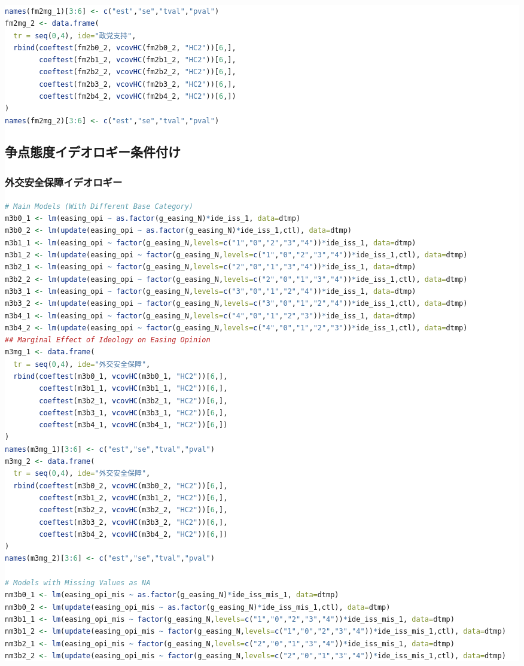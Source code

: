 ``` r
names(fm2mg_1)[3:6] <- c("est","se","tval","pval")
fm2mg_2 <- data.frame(
  tr = seq(0,4), ide="政党支持",
  rbind(coeftest(fm2b0_2, vcovHC(fm2b0_2, "HC2"))[6,],
        coeftest(fm2b1_2, vcovHC(fm2b1_2, "HC2"))[6,],
        coeftest(fm2b2_2, vcovHC(fm2b2_2, "HC2"))[6,],
        coeftest(fm2b3_2, vcovHC(fm2b3_2, "HC2"))[6,],
        coeftest(fm2b4_2, vcovHC(fm2b4_2, "HC2"))[6,])
)
names(fm2mg_2)[3:6] <- c("est","se","tval","pval")
```

## 争点態度イデオロギー条件付け

### 外交安全保障イデオロギー

``` r
# Main Models (With Different Base Category)
m3b0_1 <- lm(easing_opi ~ as.factor(g_easing_N)*ide_iss_1, data=dtmp)
m3b0_2 <- lm(update(easing_opi ~ as.factor(g_easing_N)*ide_iss_1,ctl), data=dtmp)
m3b1_1 <- lm(easing_opi ~ factor(g_easing_N,levels=c("1","0","2","3","4"))*ide_iss_1, data=dtmp)
m3b1_2 <- lm(update(easing_opi ~ factor(g_easing_N,levels=c("1","0","2","3","4"))*ide_iss_1,ctl), data=dtmp)
m3b2_1 <- lm(easing_opi ~ factor(g_easing_N,levels=c("2","0","1","3","4"))*ide_iss_1, data=dtmp)
m3b2_2 <- lm(update(easing_opi ~ factor(g_easing_N,levels=c("2","0","1","3","4"))*ide_iss_1,ctl), data=dtmp)
m3b3_1 <- lm(easing_opi ~ factor(g_easing_N,levels=c("3","0","1","2","4"))*ide_iss_1, data=dtmp)
m3b3_2 <- lm(update(easing_opi ~ factor(g_easing_N,levels=c("3","0","1","2","4"))*ide_iss_1,ctl), data=dtmp)
m3b4_1 <- lm(easing_opi ~ factor(g_easing_N,levels=c("4","0","1","2","3"))*ide_iss_1, data=dtmp)
m3b4_2 <- lm(update(easing_opi ~ factor(g_easing_N,levels=c("4","0","1","2","3"))*ide_iss_1,ctl), data=dtmp)
## Marginal Effect of Ideology on Easing Opinion
m3mg_1 <- data.frame(
  tr = seq(0,4), ide="外交安全保障",
  rbind(coeftest(m3b0_1, vcovHC(m3b0_1, "HC2"))[6,],
        coeftest(m3b1_1, vcovHC(m3b1_1, "HC2"))[6,],
        coeftest(m3b2_1, vcovHC(m3b2_1, "HC2"))[6,],
        coeftest(m3b3_1, vcovHC(m3b3_1, "HC2"))[6,],
        coeftest(m3b4_1, vcovHC(m3b4_1, "HC2"))[6,])
)
names(m3mg_1)[3:6] <- c("est","se","tval","pval")
m3mg_2 <- data.frame(
  tr = seq(0,4), ide="外交安全保障",
  rbind(coeftest(m3b0_2, vcovHC(m3b0_2, "HC2"))[6,],
        coeftest(m3b1_2, vcovHC(m3b1_2, "HC2"))[6,],
        coeftest(m3b2_2, vcovHC(m3b2_2, "HC2"))[6,],
        coeftest(m3b3_2, vcovHC(m3b3_2, "HC2"))[6,],
        coeftest(m3b4_2, vcovHC(m3b4_2, "HC2"))[6,])
)
names(m3mg_2)[3:6] <- c("est","se","tval","pval")

# Models with Missing Values as NA
nm3b0_1 <- lm(easing_opi_mis ~ as.factor(g_easing_N)*ide_iss_mis_1, data=dtmp)
nm3b0_2 <- lm(update(easing_opi_mis ~ as.factor(g_easing_N)*ide_iss_mis_1,ctl), data=dtmp)
nm3b1_1 <- lm(easing_opi_mis ~ factor(g_easing_N,levels=c("1","0","2","3","4"))*ide_iss_mis_1, data=dtmp)
nm3b1_2 <- lm(update(easing_opi_mis ~ factor(g_easing_N,levels=c("1","0","2","3","4"))*ide_iss_mis_1,ctl), data=dtmp)
nm3b2_1 <- lm(easing_opi_mis ~ factor(g_easing_N,levels=c("2","0","1","3","4"))*ide_iss_mis_1, data=dtmp)
nm3b2_2 <- lm(update(easing_opi_mis ~ factor(g_easing_N,levels=c("2","0","1","3","4"))*ide_iss_mis_1,ctl), data=dtmp)
```